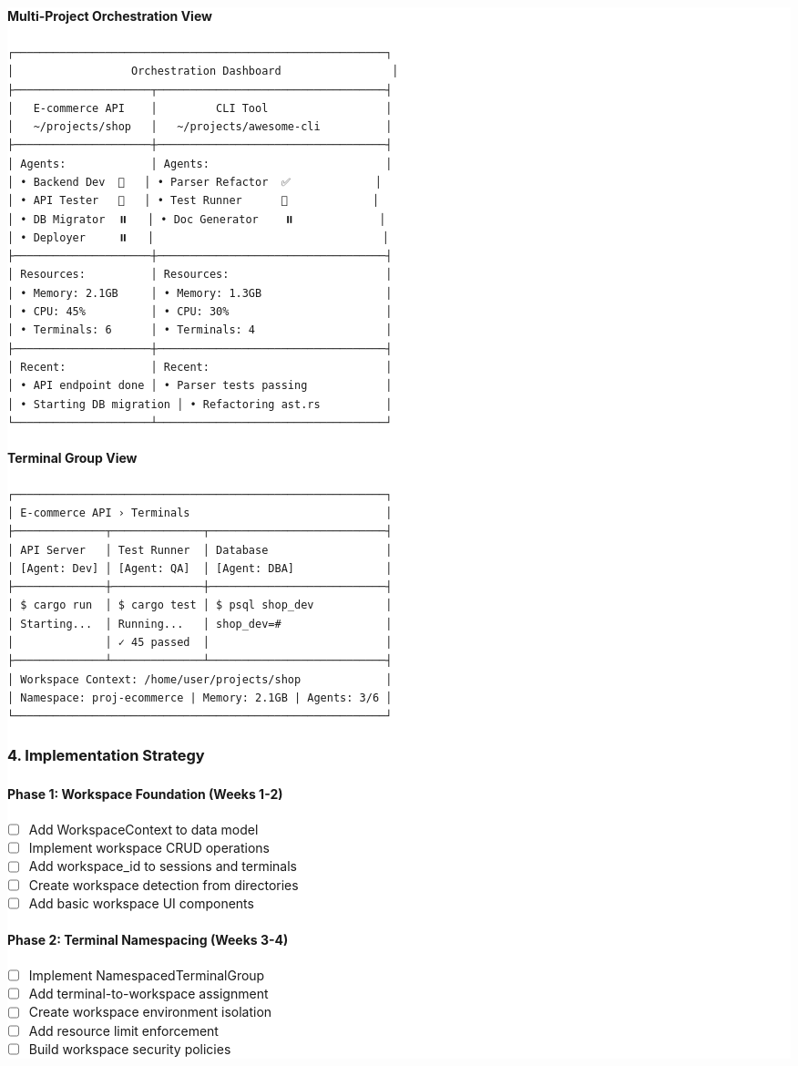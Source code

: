#### Multi-Project Orchestration View
```
┌─────────────────────────────────────────────────────────┐
│                  Orchestration Dashboard                 │
├─────────────────────┬───────────────────────────────────┤
│   E-commerce API    │         CLI Tool                  │
│   ~/projects/shop   │   ~/projects/awesome-cli          │
├─────────────────────┼───────────────────────────────────┤
│ Agents:             │ Agents:                           │
│ • Backend Dev  🔄   │ • Parser Refactor  ✅             │
│ • API Tester   🔄   │ • Test Runner      🔄             │
│ • DB Migrator  ⏸️   │ • Doc Generator    ⏸️             │
│ • Deployer     ⏸️   │                                   │
├─────────────────────┼───────────────────────────────────┤
│ Resources:          │ Resources:                        │
│ • Memory: 2.1GB     │ • Memory: 1.3GB                   │
│ • CPU: 45%          │ • CPU: 30%                        │
│ • Terminals: 6      │ • Terminals: 4                    │
├─────────────────────┼───────────────────────────────────┤
│ Recent:             │ Recent:                           │
│ • API endpoint done │ • Parser tests passing            │
│ • Starting DB migration │ • Refactoring ast.rs          │
└─────────────────────┴───────────────────────────────────┘
```

#### Terminal Group View
```
┌─────────────────────────────────────────────────────────┐
│ E-commerce API › Terminals                              │
├──────────────┬──────────────┬───────────────────────────┤
│ API Server   │ Test Runner  │ Database                  │
│ [Agent: Dev] │ [Agent: QA]  │ [Agent: DBA]              │
├──────────────┼──────────────┼───────────────────────────┤
│ $ cargo run  │ $ cargo test │ $ psql shop_dev           │
│ Starting...  │ Running...   │ shop_dev=#                │
│              │ ✓ 45 passed  │                           │
├──────────────┴──────────────┴───────────────────────────┤
│ Workspace Context: /home/user/projects/shop             │
│ Namespace: proj-ecommerce | Memory: 2.1GB | Agents: 3/6 │
└─────────────────────────────────────────────────────────┘
```

### 4. Implementation Strategy

#### Phase 1: Workspace Foundation (Weeks 1-2)
- [ ] Add WorkspaceContext to data model
- [ ] Implement workspace CRUD operations
- [ ] Add workspace_id to sessions and terminals
- [ ] Create workspace detection from directories
- [ ] Add basic workspace UI components

#### Phase 2: Terminal Namespacing (Weeks 3-4)
- [ ] Implement NamespacedTerminalGroup
- [ ] Add terminal-to-workspace assignment
- [ ] Create workspace environment isolation
- [ ] Add resource limit enforcement
- [ ] Build workspace security policies
